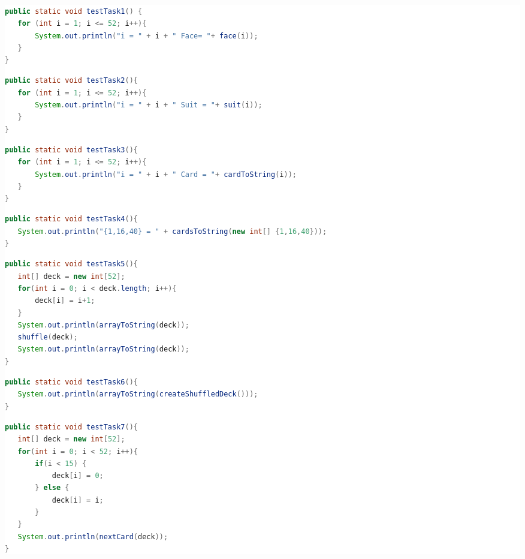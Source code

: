 ```java
public static void testTask1() {
   for (int i = 1; i <= 52; i++){
       System.out.println("i = " + i + " Face= "+ face(i));
   }
}
```

```java
public static void testTask2(){
   for (int i = 1; i <= 52; i++){
       System.out.println("i = " + i + " Suit = "+ suit(i));
   }
}
```

```java
public static void testTask3(){
   for (int i = 1; i <= 52; i++){
       System.out.println("i = " + i + " Card = "+ cardToString(i));
   }
}
```
```java
public static void testTask4(){
   System.out.println("{1,16,40} = " + cardsToString(new int[] {1,16,40}));
}
```

```java
public static void testTask5(){
   int[] deck = new int[52];
   for(int i = 0; i < deck.length; i++){
       deck[i] = i+1;
   }
   System.out.println(arrayToString(deck));
   shuffle(deck);
   System.out.println(arrayToString(deck));
}
```
```java
public static void testTask6(){
   System.out.println(arrayToString(createShuffledDeck()));
}
```
```java
public static void testTask7(){
   int[] deck = new int[52];
   for(int i = 0; i < 52; i++){
       if(i < 15) {
           deck[i] = 0;
       } else {
           deck[i] = i;
       }
   }
   System.out.println(nextCard(deck));
}
```

